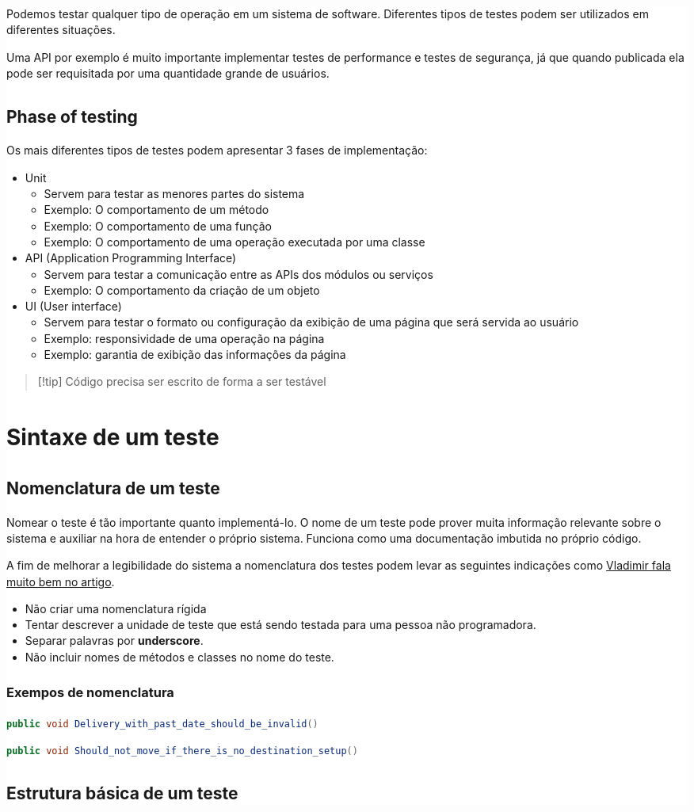 Podemos testar qualquer tipo de operação em um sistema de software. Diferentes tipos de testes podem ser utilizados em diferentes situações.

Uma API por exemplo é muito importante implementar testes de performance e testes de segurança, já que quando publicada ela pode ser requisitada por uma quantidade grande de usuários.

## Phase of testing

Os mais diferentes tipos de testes podem apresentar 3 fases de implementação:

- Unit
  - Servem para testar as menores partes do sistema
  - Exemplo: O comportamento de um método
  - Exemplo: O comportamento de uma função
  - Exemplo: O comportamento de uma operação executada por uma classe
- API (Application Programming Interface)
  - Servem para testar a comunicação entre as APIs dos módulos ou serviços
  - Exemplo: O comportamento da criação de um objeto
- UI (User interface)
  - Servem para testar o formato ou configuração da exibição de uma página que será servida ao usuário
  - Exemplo: responsividade de uma operação na página
  - Exemplo: garantia de exibição das informações da página

> [!tip] Código precisa ser escrito de forma a ser testável

# Sintaxe de um teste

## Nomenclatura de um teste

Nomear o teste é tão importante quanto implementá-lo. O nome de um teste pode prover muita informação relevante sobre o sistema e auxiliar na hora de entender o próprio sistema. Funciona como uma documentação imbutida no próprio código.

A fim de melhorar a legibilidade do sistema a nomenclatura dos testes podem levar as seguintes indicações como [Vladimir fala muito bem no artigo](#you-are-naming-your-tests-wrong-by-vladimir-khorikov).

- Não criar uma nomenclatura rígida
- Tentar descrever a unidade de teste que está sendo testada para uma pessoa não programadora.
- Separar palavras por **underscore**.
- Não incluir nomes de métodos e classes no nome do teste.

### Exempos de nomenclatura

```c#
public void Delivery_with_past_date_should_be_invalid()
```

```c#
public void Should_not_move_if_there_is_no_destination_setup()
```

## Estrutura básica de um teste
